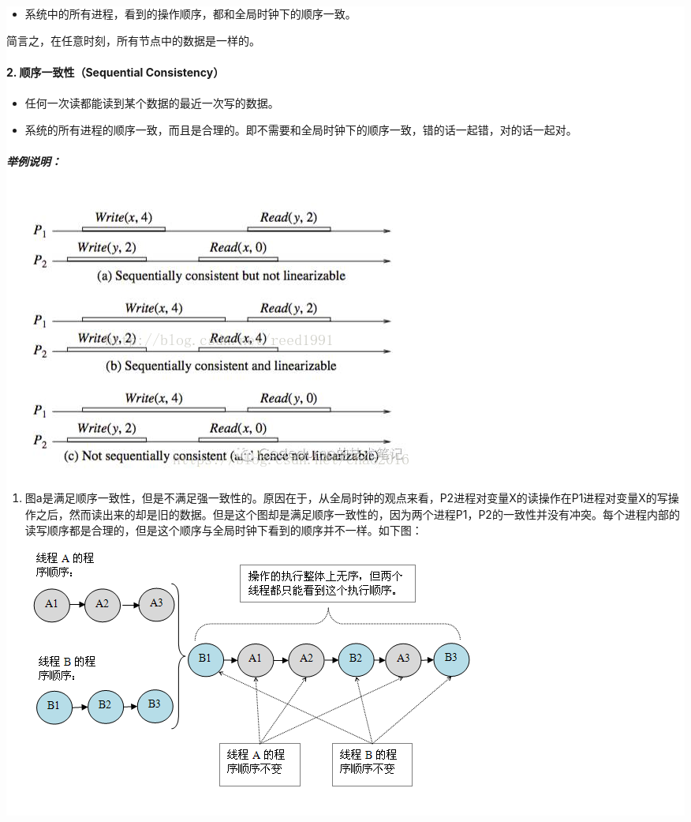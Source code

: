 * 系统中的所有进程，看到的操作顺序，都和全局时钟下的顺序一致。

简言之，在任意时刻，所有节点中的数据是一样的。

#### 2. 顺序一致性（Sequential Consistency）

* 任何一次读都能读到某个数据的最近一次写的数据。

* 系统的所有进程的顺序一致，而且是合理的。即不需要和全局时钟下的顺序一致，错的话一起错，对的话一起对。

##### 举例说明：
![d666ee011c2dc9ceced2a7dca330b7e3](20.CopyOnWriteArrayList工作原理.resources/37C229EB-CEF5-4AD4-BA17-91D47E559727.png)
1. 图a是满足顺序一致性，但是不满足强一致性的。原因在于，从全局时钟的观点来看，P2进程对变量X的读操作在P1进程对变量X的写操作之后，然而读出来的却是旧的数据。但是这个图却是满足顺序一致性的，因为两个进程P1，P2的一致性并没有冲突。每个进程内部的读写顺序都是合理的，但是这个顺序与全局时钟下看到的顺序并不一样。如下图：
![4f5afaac60fff83522424ed5486f0d13](20.CopyOnWriteArrayList工作原理.resources/68F91760-7A6B-4D64-839B-E3FF93F8CB17.png)
